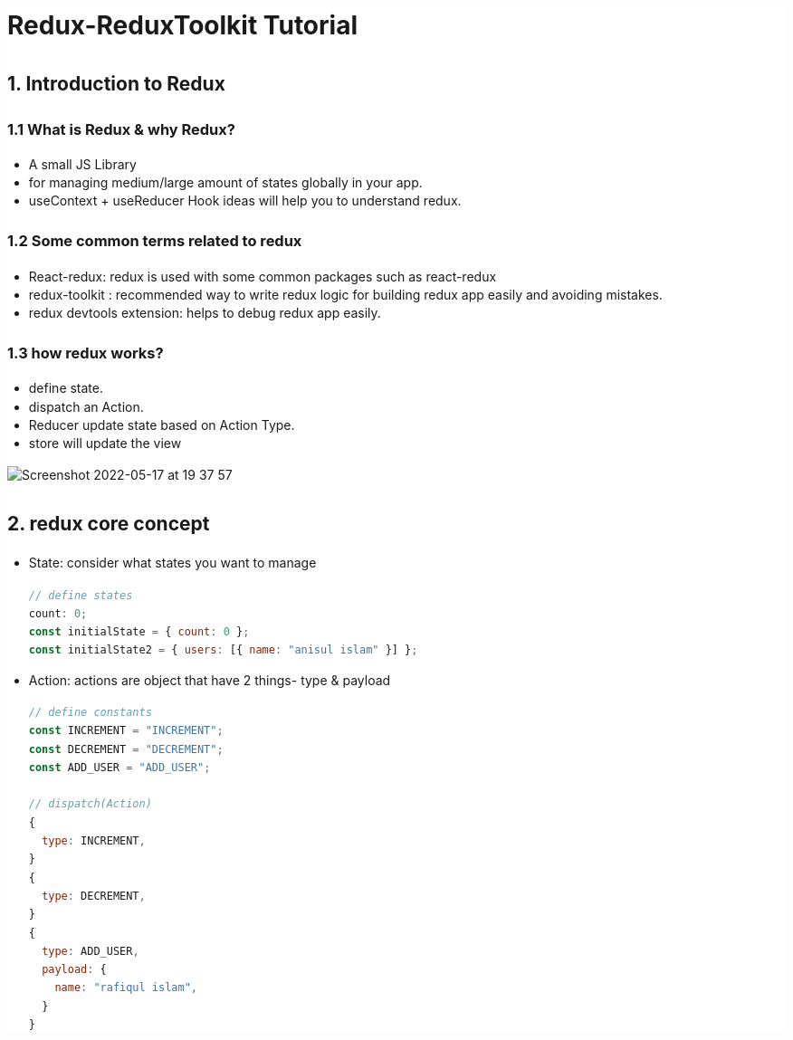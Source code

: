 <h1 class="heading1"> Redux-ReduxToolkit Tutorial </h1>

## 1. Introduction to Redux

### 1.1 What is Redux & why Redux?

- A small JS Library
- for managing medium/large amount of states globally
  in your app.
- useContext + useReducer Hook ideas will help you to understand redux.

### 1.2 Some common terms related to redux

- React-redux: redux is used with some common packages such as react-redux
- redux-toolkit : recommended way to write redux logic for building redux app easily and avoiding mistakes.
- redux devtools extension: helps to debug redux app easily.

### 1.3 how redux works?

- define state.
- dispatch an Action.
- Reducer update state based on Action Type.
- store will update the view

<img width="745" alt="Screenshot 2022-05-17 at 19 37 57" src="https://user-images.githubusercontent.com/28184926/168863620-b2ffa708-8c0b-4b90-b81d-45212248b055.png">

## 2. redux core concept

- State: consider what states you want to manage

  ```js
  // define states
  count: 0;
  const initialState = { count: 0 };
  const initialState2 = { users: [{ name: "anisul islam" }] };
  ```

- Action: actions are object that have 2 things- type & payload

  ```js
  // define constants
  const INCREMENT = "INCREMENT";
  const DECREMENT = "DECREMENT";
  const ADD_USER = "ADD_USER";

  // dispatch(Action)
  {
    type: INCREMENT,
  }
  {
    type: DECREMENT,
  }
  {
    type: ADD_USER,
    payload: {
      name: "rafiqul islam",
    }
  }
  ```
